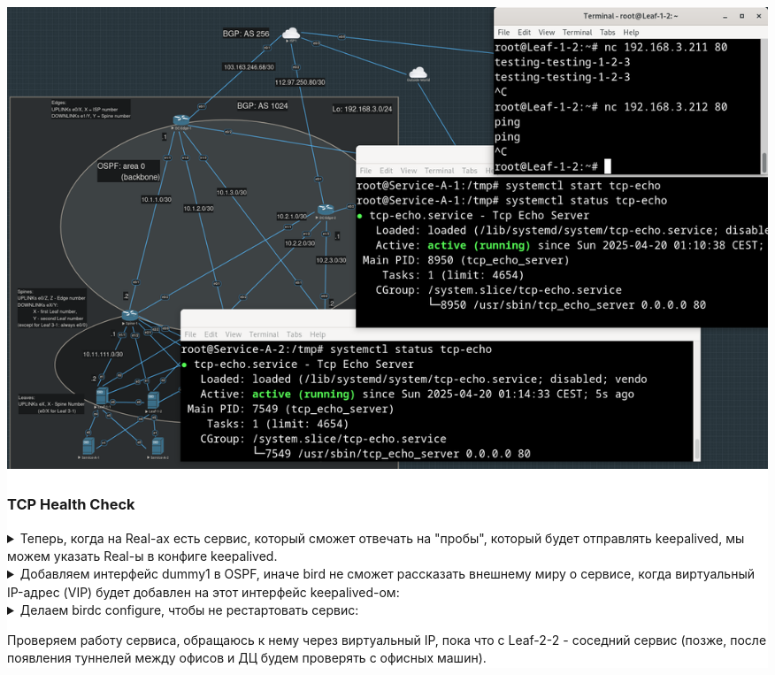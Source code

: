 ![testing-echo-service-with-netcat](./images/testing-echo-service-with-netcat.png)

### TCP Health Check

<details><summary>
Теперь, когда на Real-ах есть сервис, который сможет отвечать на "пробы", который будет отправлять keepalived, мы можем указать Real-ы в конфиге keepalived.
</summary></details>

<details><summary>
Добавляем интерфейс dummy1 в OSPF, иначе bird не сможет рассказать внешнему миру о сервисе, когда виртуальный IP-адрес (VIP) будет добавлен на этот интерфейс keepalived-ом:</summary></details>

<details><summary>
Делаем birdc configure, чтобы не рестартовать сервис:</summary></details>

Проверяем работу сервиса, обращаюсь к нему через виртуальный IP, пока что с Leaf-2-2 - соседний сервис (позже, после появления туннелей между офисов и ДЦ будем проверять с офисных машин). 
